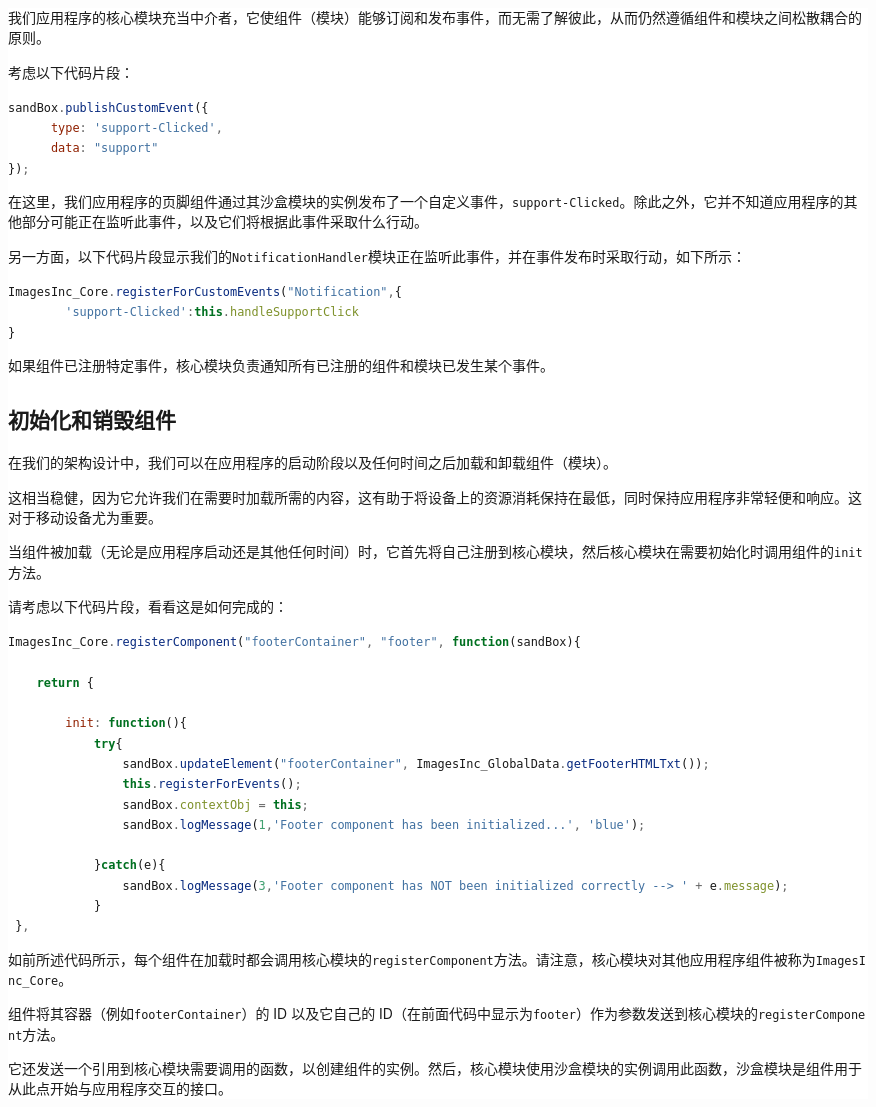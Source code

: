 我们应用程序的核心模块充当中介者，它使组件（模块）能够订阅和发布事件，而无需了解彼此，从而仍然遵循组件和模块之间松散耦合的原则。

考虑以下代码片段：

```js
sandBox.publishCustomEvent({
      type: 'support-Clicked',
      data: "support"
});
```

在这里，我们应用程序的页脚组件通过其沙盒模块的实例发布了一个自定义事件，`support-Clicked`。除此之外，它并不知道应用程序的其他部分可能正在监听此事件，以及它们将根据此事件采取什么行动。

另一方面，以下代码片段显示我们的`NotificationHandler`模块正在监听此事件，并在事件发布时采取行动，如下所示：

```js
ImagesInc_Core.registerForCustomEvents("Notification",{
        'support-Clicked':this.handleSupportClick
}
```

如果组件已注册特定事件，核心模块负责通知所有已注册的组件和模块已发生某个事件。

## 初始化和销毁组件

在我们的架构设计中，我们可以在应用程序的启动阶段以及任何时间之后加载和卸载组件（模块）。

这相当稳健，因为它允许我们在需要时加载所需的内容，这有助于将设备上的资源消耗保持在最低，同时保持应用程序非常轻便和响应。这对于移动设备尤为重要。

当组件被加载（无论是应用程序启动还是其他任何时间）时，它首先将自己注册到核心模块，然后核心模块在需要初始化时调用组件的`init`方法。

请考虑以下代码片段，看看这是如何完成的：

```js
ImagesInc_Core.registerComponent("footerContainer", "footer", function(sandBox){

    return {

        init: function(){
            try{
                sandBox.updateElement("footerContainer", ImagesInc_GlobalData.getFooterHTMLTxt());
                this.registerForEvents();
                sandBox.contextObj = this;
                sandBox.logMessage(1,'Footer component has been initialized...', 'blue');

            }catch(e){
                sandBox.logMessage(3,'Footer component has NOT been initialized correctly --> ' + e.message);
            }
 }, 
```

如前所述代码所示，每个组件在加载时都会调用核心模块的`registerComponent`方法。请注意，核心模块对其他应用程序组件被称为`ImagesInc_Core`。

组件将其容器（例如`footerContainer`）的 ID 以及它自己的 ID（在前面代码中显示为`footer`）作为参数发送到核心模块的`registerComponent`方法。

它还发送一个引用到核心模块需要调用的函数，以创建组件的实例。然后，核心模块使用沙盒模块的实例调用此函数，沙盒模块是组件用于从此点开始与应用程序交互的接口。
